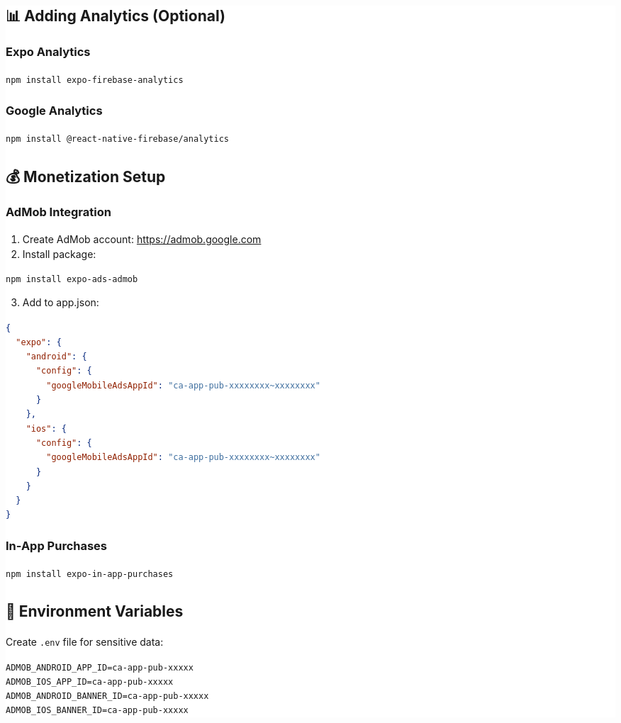 ## 📊 Adding Analytics (Optional)

### Expo Analytics

```bash
npm install expo-firebase-analytics
```

### Google Analytics

```bash
npm install @react-native-firebase/analytics
```

## 💰 Monetization Setup

### AdMob Integration

1. Create AdMob account: https://admob.google.com
2. Install package:
```bash
npm install expo-ads-admob
```

3. Add to app.json:
```json
{
  "expo": {
    "android": {
      "config": {
        "googleMobileAdsAppId": "ca-app-pub-xxxxxxxx~xxxxxxxx"
      }
    },
    "ios": {
      "config": {
        "googleMobileAdsAppId": "ca-app-pub-xxxxxxxx~xxxxxxxx"
      }
    }
  }
}
```

### In-App Purchases

```bash
npm install expo-in-app-purchases
```

## 🔐 Environment Variables

Create `.env` file for sensitive data:

```
ADMOB_ANDROID_APP_ID=ca-app-pub-xxxxx
ADMOB_IOS_APP_ID=ca-app-pub-xxxxx
ADMOB_ANDROID_BANNER_ID=ca-app-pub-xxxxx
ADMOB_IOS_BANNER_ID=ca-app-pub-xxxxx
```
